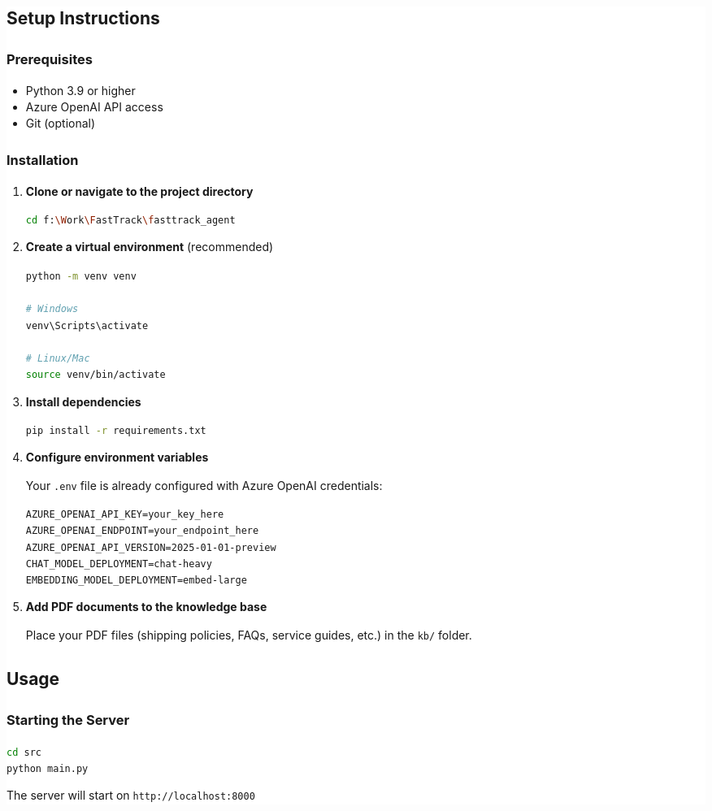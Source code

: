 ## Setup Instructions

### Prerequisites
- Python 3.9 or higher
- Azure OpenAI API access
- Git (optional)

### Installation

1. **Clone or navigate to the project directory**
   ```bash
   cd f:\Work\FastTrack\fasttrack_agent
   ```

2. **Create a virtual environment** (recommended)
   ```bash
   python -m venv venv

   # Windows
   venv\Scripts\activate

   # Linux/Mac
   source venv/bin/activate
   ```

3. **Install dependencies**
   ```bash
   pip install -r requirements.txt
   ```

4. **Configure environment variables**

   Your `.env` file is already configured with Azure OpenAI credentials:
   ```env
   AZURE_OPENAI_API_KEY=your_key_here
   AZURE_OPENAI_ENDPOINT=your_endpoint_here
   AZURE_OPENAI_API_VERSION=2025-01-01-preview
   CHAT_MODEL_DEPLOYMENT=chat-heavy
   EMBEDDING_MODEL_DEPLOYMENT=embed-large
   ```

5. **Add PDF documents to the knowledge base**

   Place your PDF files (shipping policies, FAQs, service guides, etc.) in the `kb/` folder.

## Usage

### Starting the Server

```bash
cd src
python main.py
```

The server will start on `http://localhost:8000`
